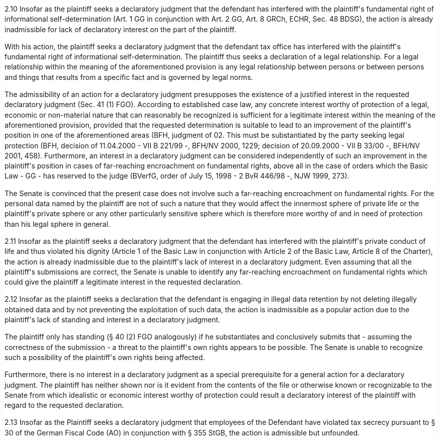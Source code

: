 2.10 Insofar as the plaintiff seeks a declaratory judgment that the defendant has interfered with the plaintiff's fundamental right of informational self-determination (Art. 1 GG in conjunction with Art. 2 GG, Art. 8 GRCh, ECHR, Sec. 48 BDSG), the action is already inadmissible for lack of declaratory interest on the part of the plaintiff.

 With his action, the plaintiff seeks a declaratory judgment that the defendant tax office has interfered with the plaintiff's fundamental right of informational self-determination. The plaintiff thus seeks a declaration of a legal relationship. For a legal relationship within the meaning of the aforementioned provision is any legal relationship between persons or between persons and things that results from a specific fact and is governed by legal norms.

The admissibility of an action for a declaratory judgment presupposes the existence of a justified interest in the requested declaratory judgment (Sec. 41 (1) FGO). According to established case law, any concrete interest worthy of protection of a legal, economic or non-material nature that can reasonably be recognized is sufficient for a legitimate interest within the meaning of the aforementioned provision, provided that the requested determination is suitable to lead to an improvement of the plaintiff's position in one of the aforementioned areas (BFH, judgment of 02. This must be substantiated by the party seeking legal protection (BFH, decision of 11.04.2000 - VII B 221/99 -, BFH/NV 2000, 1229; decision of 20.09.2000 - VII B 33/00 -, BFH/NV 2001, 458). Furthermore, an interest in a declaratory judgment can be considered independently of such an improvement in the plaintiff's position in cases of far-reaching encroachment on fundamental rights, above all in the case of orders which the Basic Law - GG - has reserved to the judge (BVerfG, order of July 15, 1998 - 2 BvR 446/98 -, NJW 1999, 273).

 The Senate is convinced that the present case does not involve such a far-reaching encroachment on fundamental rights. For the personal data named by the plaintiff are not of such a nature that they would affect the innermost sphere of private life or the plaintiff's private sphere or any other particularly sensitive sphere which is therefore more worthy of and in need of protection than his legal sphere in general.

 2.11 Insofar as the plaintiff seeks a declaratory judgment that the defendant has interfered with the plaintiff's private conduct of life and thus violated his dignity (Article 1 of the Basic Law in conjunction with Article 2 of the Basic Law, Article 8 of the Charter), the action is already inadmissible due to the plaintiff's lack of interest in a declaratory judgment. Even assuming that all the plaintiff's submissions are correct, the Senate is unable to identify any far-reaching encroachment on fundamental rights which could give the plaintiff a legitimate interest in the requested declaration.

 2.12 Insofar as the plaintiff seeks a declaration that the defendant is engaging in illegal data retention by not deleting illegally obtained data and by not preventing the exploitation of such data, the action is inadmissible as a popular action due to the plaintiff's lack of standing and interest in a declaratory judgment.

 The plaintiff only has standing (§ 40 (2) FGO analogously) if he substantiates and conclusively submits that - assuming the correctness of the submission - a threat to the plaintiff's own rights appears to be possible. The Senate is unable to recognize such a possibility of the plaintiff's own rights being affected.

 Furthermore, there is no interest in a declaratory judgment as a special prerequisite for a general action for a declaratory judgment. The plaintiff has neither shown nor is it evident from the contents of the file or otherwise known or recognizable to the Senate from which idealistic or economic interest worthy of protection could result a declaratory interest of the plaintiff with regard to the requested declaration.

 2.13 Insofar as the Plaintiff seeks a declaratory judgment that employees of the Defendant have violated tax secrecy pursuant to § 30 of the German Fiscal Code (AO) in conjunction with § 355 StGB, the action is admissible but unfounded.
